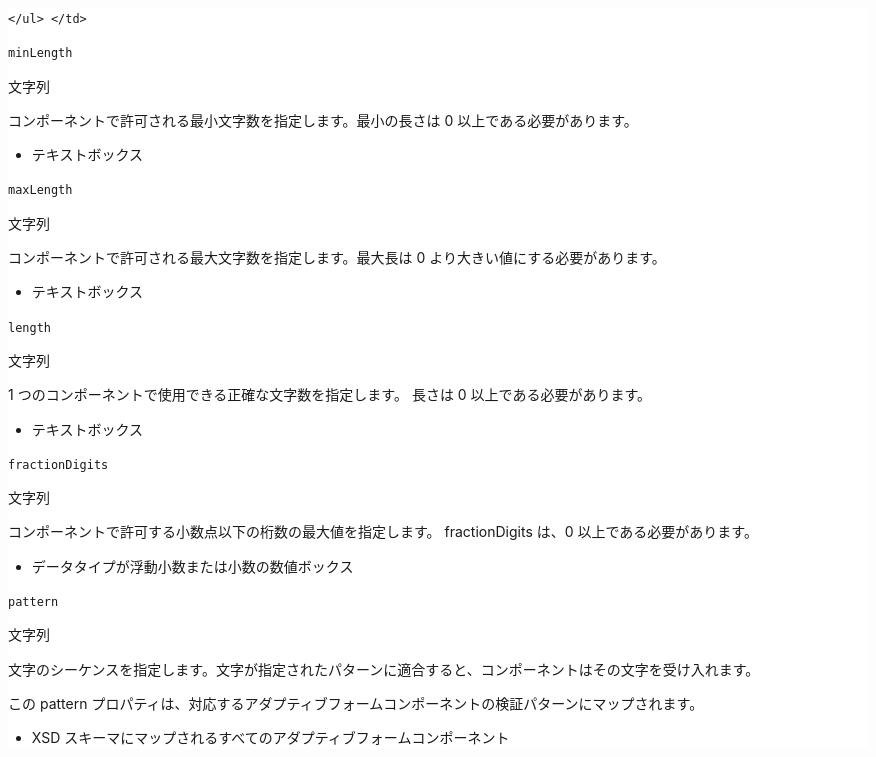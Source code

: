     </ul> </td>
  </tr>
  <tr>
   <td><p><code>minLength</code></p> </td>
   <td><p>文字列</p> </td>
   <td><p>コンポーネントで許可される最小文字数を指定します。最小の長さは 0 以上である必要があります。</p> </td>
   <td>
    <ul>
     <li>テキストボックス</li>
    </ul> </td>
  </tr>
  <tr>
   <td><p><code>maxLength</code></p> </td>
   <td><p>文字列</p> </td>
   <td><p>コンポーネントで許可される最大文字数を指定します。最大長は 0 より大きい値にする必要があります。</p> </td>
   <td>
    <ul>
     <li>テキストボックス</li>
    </ul> </td>
  </tr>
  <tr>
   <td><p><code>length</code></p> </td>
   <td><p>文字列</p> </td>
   <td><p>1 つのコンポーネントで使用できる正確な文字数を指定します。 長さは 0 以上である必要があります。</p> </td>
   <td>
    <ul>
     <li>テキストボックス</li>
    </ul> </td>
  </tr>
  <tr>
   <td><p><code>fractionDigits</code></p> </td>
   <td><p>文字列</p> </td>
   <td><p>コンポーネントで許可する小数点以下の桁数の最大値を指定します。 fractionDigits は、0 以上である必要があります。</p> </td>
   <td>
    <ul>
     <li> データタイプが浮動小数または小数の数値ボックス</li>
    </ul> </td>
  </tr>
  <tr>
   <td><p><code>pattern</code></p> </td>
   <td><p>文字列</p> </td>
   <td><p>文字のシーケンスを指定します。文字が指定されたパターンに適合すると、コンポーネントはその文字を受け入れます。</p> <p>この pattern プロパティは、対応するアダプティブフォームコンポーネントの検証パターンにマップされます。</p> </td>
   <td>
    <ul>
     <li>XSD スキーマにマップされるすべてのアダプティブフォームコンポーネント </li>
    </ul> </td>
  </tr>
 </tbody>
</table>
